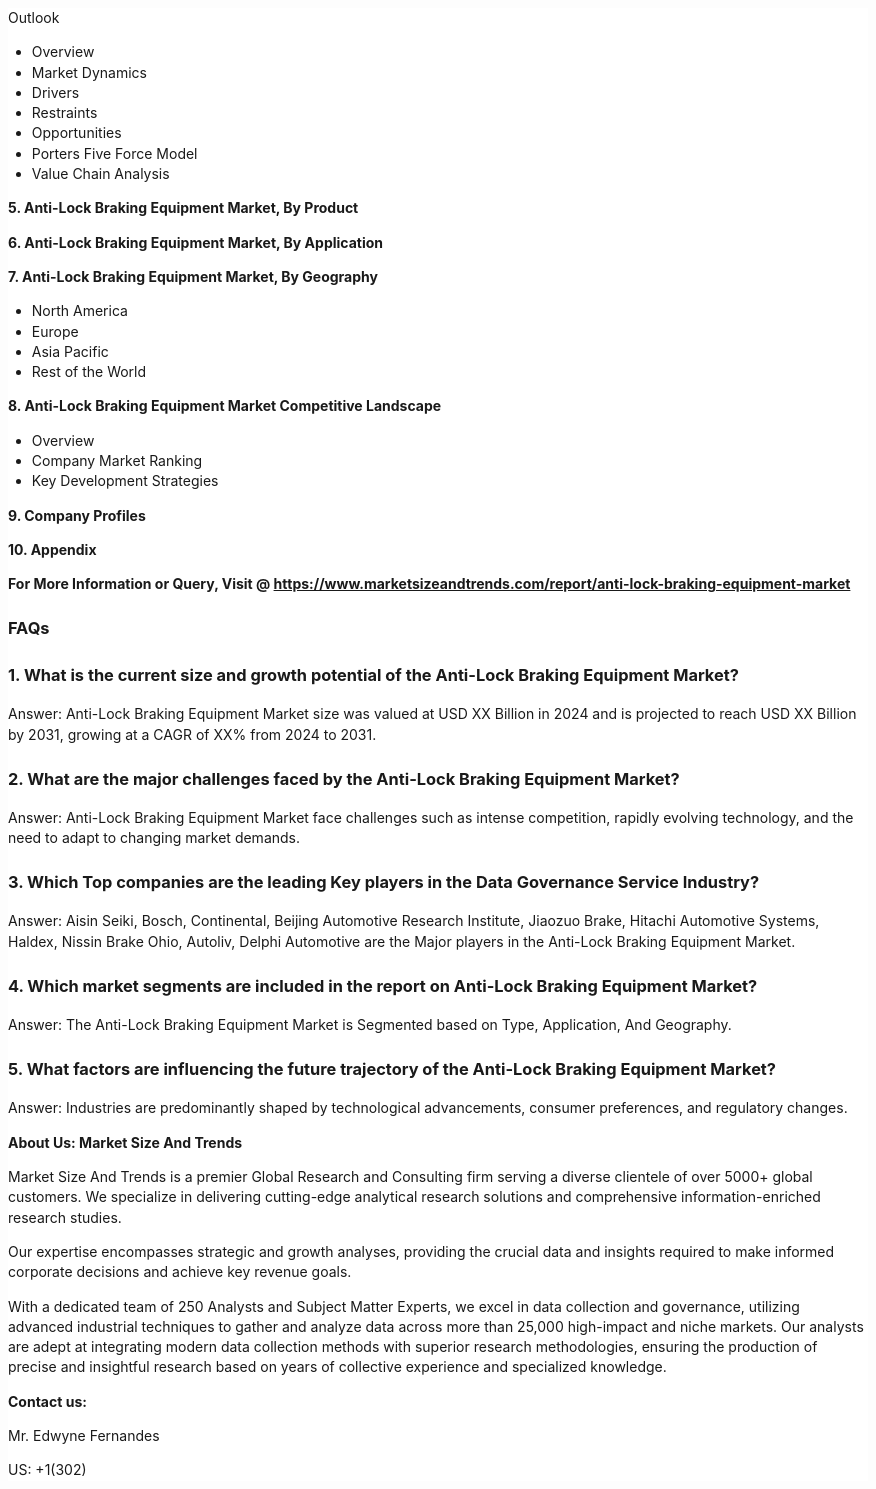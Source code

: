 Outlook</span></strong></p></div><div class="" data-test-id=""><ul><li><span class="">Overview</span></li><li><span class="">Market Dynamics</span></li><li><span class="">Drivers</span></li><li><span class="">Restraints</span></li><li><span class="">Opportunities</span></li><li><span class="">Porters Five Force Model</span></li><li><span class="">Value Chain Analysis</span></li></ul></div><div class="" data-test-id=""><p><strong><span class="">5. Anti-Lock Braking Equipment Market, By Product</span></strong></p></div><div class="" data-test-id=""><p><strong><span class="">6. Anti-Lock Braking Equipment Market, By Application</span></strong></p></div><div class="" data-test-id=""><p><strong><span class="">7. Anti-Lock Braking Equipment Market, By Geography</span></strong></p></div><div class="" data-test-id=""><ul><li><span class="">North America</span></li><li><span class="">Europe</span></li><li><span class="">Asia Pacific</span></li><li><span class="">Rest of the World</span></li></ul></div><div class="" data-test-id=""><p><strong><span class="">8. Anti-Lock Braking Equipment Market Competitive Landscape</span></strong></p></div><div class="" data-test-id=""><ul><li><span class="">Overview</span></li><li><span class="">Company Market Ranking</span></li><li><span class="">Key Development Strategies</span></li></ul></div><div class="" data-test-id=""><p><strong><span class="">9. Company Profiles</span></strong></p></div><div class="" data-test-id=""><p><strong><span class="">10. Appendix</span></strong></p></div><div class="" data-test-id=""><p><strong><span class="">For More Information or Query, Visit @ <a href="https://www.marketsizeandtrends.com/report/anti-lock-braking-equipment-market" target="_blank">https://www.marketsizeandtrends.com/report/anti-lock-braking-equipment-market</a></span></strong></p></div><div class="" data-test-id=""><div class="article-main__content" data-test-id="publishing-text-block"><h3><strong><span class="">FAQs</span></strong></h3></div><div class="article-main__content" data-test-id="publishing-text-block"><h3><span class="">1. What is the current size and growth potential of the Anti-Lock Braking Equipment Market?</span></h3></div><div class="article-main__content" data-test-id="publishing-text-block"><p><span class="font-[700]">Answer</span><span class="">: Anti-Lock Braking Equipment Market size was valued at USD XX Billion in 2024 and is projected to reach USD XX Billion by 2031, growing at a CAGR of XX% from 2024 to 2031.</span></p></div><div class="article-main__content" data-test-id="publishing-text-block"><h3><span class="">2. What are the major challenges faced by the Anti-Lock Braking Equipment Market?</span></h3></div><div class="article-main__content" data-test-id="publishing-text-block"><p><span class="font-[700]">Answer</span><span class="">: Anti-Lock Braking Equipment Market face challenges such as intense competition, rapidly evolving technology, and the need to adapt to changing market demands.</span></p></div><div class="article-main__content" data-test-id="publishing-text-block"><h3><span class="">3. Which Top companies are the leading Key players in the Data Governance Service Industry?</span></h3></div><div class="article-main__content" data-test-id="publishing-text-block"><p><span class="font-[700]">Answer</span><span class="">: Aisin Seiki, Bosch, Continental, Beijing Automotive Research Institute, Jiaozuo Brake, Hitachi Automotive Systems, Haldex, Nissin Brake Ohio, Autoliv, Delphi Automotive are the Major players in the Anti-Lock Braking Equipment Market.</span></p></div><div class="article-main__content" data-test-id="publishing-text-block"><h3><span class="">4. Which market segments are included in the report on Anti-Lock Braking Equipment Market?</span></h3></div><div class="article-main__content" data-test-id="publishing-text-block"><p><span class="font-[700]">Answer</span><span class="">: The Anti-Lock Braking Equipment Market is Segmented based on Type, Application, And Geography.</span></p></div><div class="article-main__content" data-test-id="publishing-text-block"><h3><span class="">5. What factors are influencing the future trajectory of the Anti-Lock Braking Equipment Market?</span></h3></div><div class="article-main__content" data-test-id="publishing-text-block"><p><span class="font-[700]">Answer:</span><span class="">&nbsp;Industries are predominantly shaped by technological advancements, consumer preferences, and regulatory changes.</span></p></div><p><strong><span class="">About Us: Market Size And Trends</span></strong></p></div><div class="" data-test-id=""><p><span class="">Market Size And Trends is a premier Global Research and Consulting firm serving a diverse clientele of over 5000+ global customers. We specialize in delivering cutting-edge analytical research solutions and comprehensive information-enriched research studies.</span></p></div><div class="" data-test-id=""><p><span class="">Our expertise encompasses strategic and growth analyses, providing the crucial data and insights required to make informed corporate decisions and achieve key revenue goals.</span></p></div><div class="" data-test-id=""><p><span class="">With a dedicated team of 250 Analysts and Subject Matter Experts, we excel in data collection and governance, utilizing advanced industrial techniques to gather and analyze data across more than 25,000 high-impact and niche markets. Our analysts are adept at integrating modern data collection methods with superior research methodologies, ensuring the production of precise and insightful research based on years of collective experience and specialized knowledge.</span></p></div><div class="" data-test-id=""><p><strong><span class="">Contact us:</span></strong></p></div><div class="" data-test-id=""><p><span class="">Mr. Edwyne Fernandes</span></p></div><div class="" data-test-id=""><p><span class="">US: +1(302)